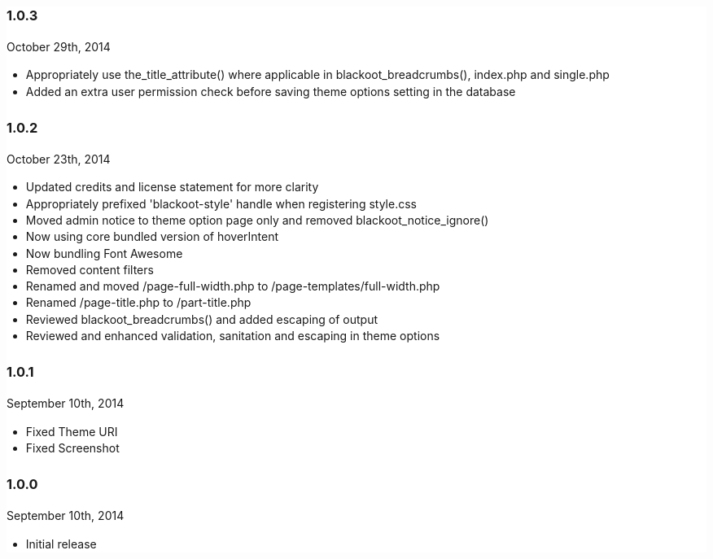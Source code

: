 ### 1.0.3
October 29th, 2014
* Appropriately use the_title_attribute() where applicable in blackoot_breadcrumbs(), index.php and single.php
* Added an extra user permission check before saving theme options setting in the database

### 1.0.2
October 23th, 2014
* Updated credits and license statement for more clarity
* Appropriately prefixed 'blackoot-style' handle when registering style.css
* Moved admin notice to theme option page only and removed blackoot_notice_ignore()
* Now using core bundled version of hoverIntent
* Now bundling Font Awesome
* Removed content filters
* Renamed and moved /page-full-width.php to /page-templates/full-width.php
* Renamed /page-title.php to /part-title.php
* Reviewed blackoot_breadcrumbs() and added escaping of output
* Reviewed and enhanced validation, sanitation and escaping in theme options

### 1.0.1
September 10th, 2014
* Fixed Theme URI
* Fixed Screenshot

### 1.0.0
September 10th, 2014
* Initial release
